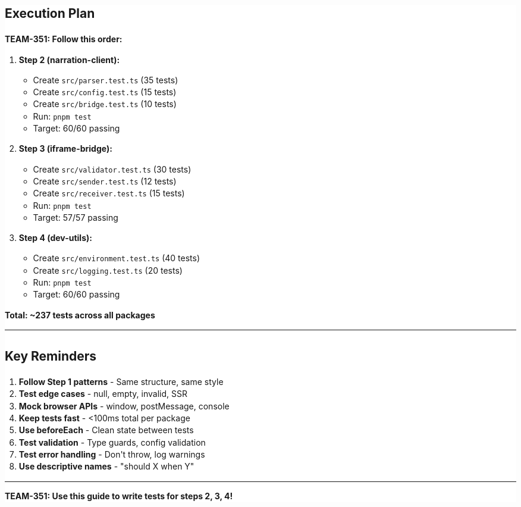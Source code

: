 ## Execution Plan

**TEAM-351: Follow this order:**

1. **Step 2 (narration-client):**
   - Create `src/parser.test.ts` (35 tests)
   - Create `src/config.test.ts` (15 tests)
   - Create `src/bridge.test.ts` (10 tests)
   - Run: `pnpm test`
   - Target: 60/60 passing

2. **Step 3 (iframe-bridge):**
   - Create `src/validator.test.ts` (30 tests)
   - Create `src/sender.test.ts` (12 tests)
   - Create `src/receiver.test.ts` (15 tests)
   - Run: `pnpm test`
   - Target: 57/57 passing

3. **Step 4 (dev-utils):**
   - Create `src/environment.test.ts` (40 tests)
   - Create `src/logging.test.ts` (20 tests)
   - Run: `pnpm test`
   - Target: 60/60 passing

**Total: ~237 tests across all packages**

---

## Key Reminders

1. **Follow Step 1 patterns** - Same structure, same style
2. **Test edge cases** - null, empty, invalid, SSR
3. **Mock browser APIs** - window, postMessage, console
4. **Keep tests fast** - <100ms total per package
5. **Use beforeEach** - Clean state between tests
6. **Test validation** - Type guards, config validation
7. **Test error handling** - Don't throw, log warnings
8. **Use descriptive names** - "should X when Y"

---

**TEAM-351: Use this guide to write tests for steps 2, 3, 4!**
